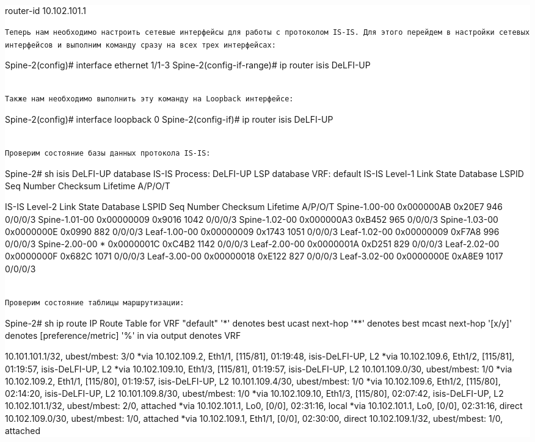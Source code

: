```
```
router-id 10.102.101.1
```
Теперь нам необходимо настроить сетевые интерфейсы для работы с протоколом IS-IS. Для этого перейдем в настройки сетевых интерфейсов и выполним команду сразу на всех трех интерфейсах:
```
Spine-2(config)# interface ethernet 1/1-3
Spine-2(config-if-range)# ip router isis DeLFI-UP
```

Также нам необходимо выполнить эту команду на Loopback интерфейсе:

```
Spine-2(config)# interface loopback 0
Spine-2(config-if)# ip router isis DeLFI-UP
```

Проверим состояние базы данных протокола IS-IS:
```
Spine-2# sh isis DeLFI-UP database
IS-IS Process: DeLFI-UP LSP database VRF: default
IS-IS Level-1 Link State Database
  LSPID                 Seq Number   Checksum  Lifetime   A/P/O/T

IS-IS Level-2 Link State Database
  LSPID                 Seq Number   Checksum  Lifetime   A/P/O/T
  Spine-1.00-00         0x000000AB   0x20E7    946        0/0/0/3
  Spine-1.01-00         0x00000009   0x9016    1042       0/0/0/3
  Spine-1.02-00         0x000000A3   0xB452    965        0/0/0/3
  Spine-1.03-00         0x0000000E   0x0990    882        0/0/0/3
  Leaf-1.00-00          0x00000009   0x1743    1051       0/0/0/3
  Leaf-1.02-00          0x00000009   0xF7A8    996        0/0/0/3
  Spine-2.00-00       * 0x0000001C   0xC4B2    1142       0/0/0/3
  Leaf-2.00-00          0x0000001A   0xD251    829        0/0/0/3
  Leaf-2.02-00          0x0000000F   0x682C    1071       0/0/0/3
  Leaf-3.00-00          0x00000018   0xE122    827        0/0/0/3
  Leaf-3.02-00          0x0000000E   0xA8E9    1017       0/0/0/3

```

Проверим состояние таблицы маршрутизации:

```
Spine-2# sh ip route
IP Route Table for VRF "default"
'*' denotes best ucast next-hop
'**' denotes best mcast next-hop
'[x/y]' denotes [preference/metric]
'%<string>' in via output denotes VRF <string>

10.101.101.1/32, ubest/mbest: 3/0
    *via 10.102.109.2, Eth1/1, [115/81], 01:19:48, isis-DeLFI-UP, L2
    *via 10.102.109.6, Eth1/2, [115/81], 01:19:57, isis-DeLFI-UP, L2
    *via 10.102.109.10, Eth1/3, [115/81], 01:19:57, isis-DeLFI-UP, L2
10.101.109.0/30, ubest/mbest: 1/0
    *via 10.102.109.2, Eth1/1, [115/80], 01:19:57, isis-DeLFI-UP, L2
10.101.109.4/30, ubest/mbest: 1/0
    *via 10.102.109.6, Eth1/2, [115/80], 02:14:20, isis-DeLFI-UP, L2
10.101.109.8/30, ubest/mbest: 1/0
    *via 10.102.109.10, Eth1/3, [115/80], 02:07:42, isis-DeLFI-UP, L2
10.102.101.1/32, ubest/mbest: 2/0, attached
    *via 10.102.101.1, Lo0, [0/0], 02:31:16, local
    *via 10.102.101.1, Lo0, [0/0], 02:31:16, direct
10.102.109.0/30, ubest/mbest: 1/0, attached
    *via 10.102.109.1, Eth1/1, [0/0], 02:30:00, direct
10.102.109.1/32, ubest/mbest: 1/0, attached